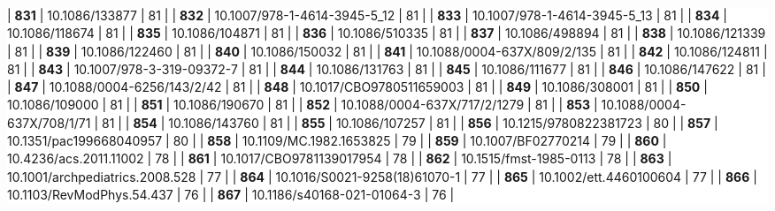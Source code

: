 | **831** | 10.1086/133877                                                     | 81                   |
| **832** | 10.1007/978-1-4614-3945-5\_12                                      | 81                   |
| **833** | 10.1007/978-1-4614-3945-5\_13                                      | 81                   |
| **834** | 10.1086/118674                                                     | 81                   |
| **835** | 10.1086/104871                                                     | 81                   |
| **836** | 10.1086/510335                                                     | 81                   |
| **837** | 10.1086/498894                                                     | 81                   |
| **838** | 10.1086/121339                                                     | 81                   |
| **839** | 10.1086/122460                                                     | 81                   |
| **840** | 10.1086/150032                                                     | 81                   |
| **841** | 10.1088/0004-637X/809/2/135                                        | 81                   |
| **842** | 10.1086/124811                                                     | 81                   |
| **843** | 10.1007/978-3-319-09372-7                                          | 81                   |
| **844** | 10.1086/131763                                                     | 81                   |
| **845** | 10.1086/111677                                                     | 81                   |
| **846** | 10.1086/147622                                                     | 81                   |
| **847** | 10.1088/0004-6256/143/2/42                                         | 81                   |
| **848** | 10.1017/CBO9780511659003                                           | 81                   |
| **849** | 10.1086/308001                                                     | 81                   |
| **850** | 10.1086/109000                                                     | 81                   |
| **851** | 10.1086/190670                                                     | 81                   |
| **852** | 10.1088/0004-637X/717/2/1279                                       | 81                   |
| **853** | 10.1088/0004-637X/708/1/71                                         | 81                   |
| **854** | 10.1086/143760                                                     | 81                   |
| **855** | 10.1086/107257                                                     | 81                   |
| **856** | 10.1215/9780822381723                                              | 80                   |
| **857** | 10.1351/pac199668040957                                            | 80                   |
| **858** | 10.1109/MC.1982.1653825                                            | 79                   |
| **859** | 10.1007/BF02770214                                                 | 79                   |
| **860** | 10.4236/acs.2011.11002                                             | 78                   |
| **861** | 10.1017/CBO9781139017954                                           | 78                   |
| **862** | 10.1515/fmst-1985-0113                                             | 78                   |
| **863** | 10.1001/archpediatrics.2008.528                                    | 77                   |
| **864** | 10.1016/S0021-9258(18)61070-1                                      | 77                   |
| **865** | 10.1002/ett.4460100604                                             | 77                   |
| **866** | 10.1103/RevModPhys.54.437                                          | 76                   |
| **867** | 10.1186/s40168-021-01064-3                                         | 76                   |
